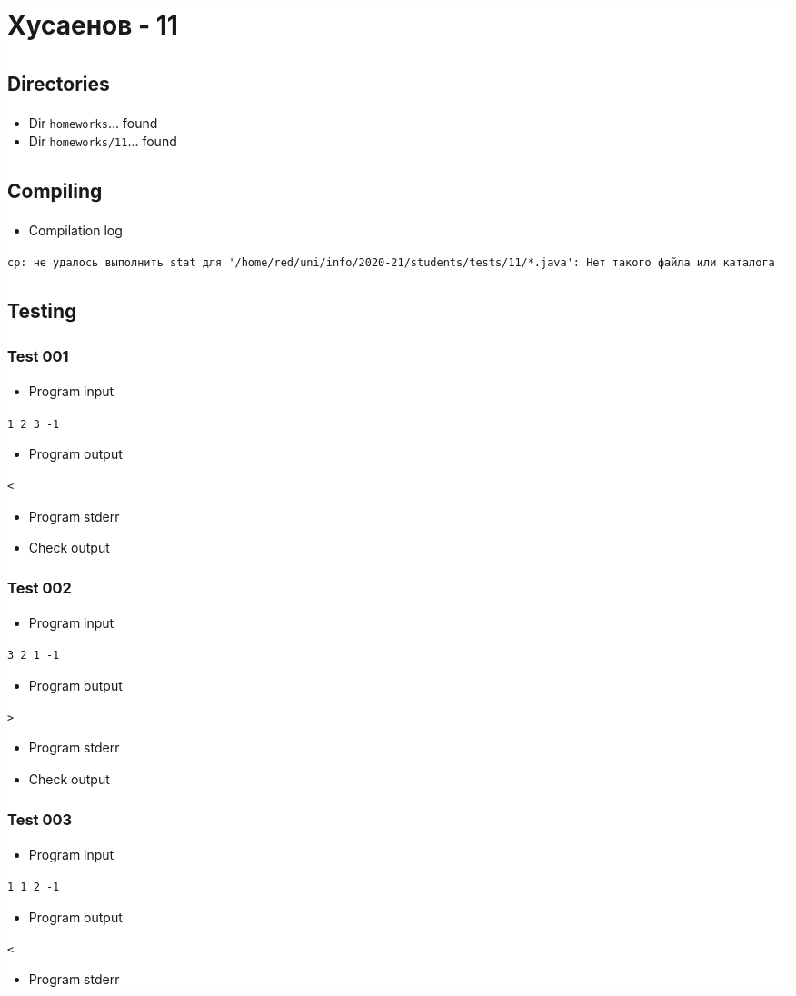 # Хусаенов - 11
## Directories
- Dir `homeworks`... found
- Dir `homeworks/11`... found
## Compiling
- Compilation log
```
cp: не удалось выполнить stat для '/home/red/uni/info/2020-21/students/tests/11/*.java': Нет такого файла или каталога

```
## Testing
### Test 001
- Program input
```
1 2 3 -1
```
- Program output
```
<

```
- Program stderr
```

```
- Check output
```

```
### Test 002
- Program input
```
3 2 1 -1
```
- Program output
```
>

```
- Program stderr
```

```
- Check output
```

```
### Test 003
- Program input
```
1 1 2 -1
```
- Program output
```
<

```
- Program stderr
```

```